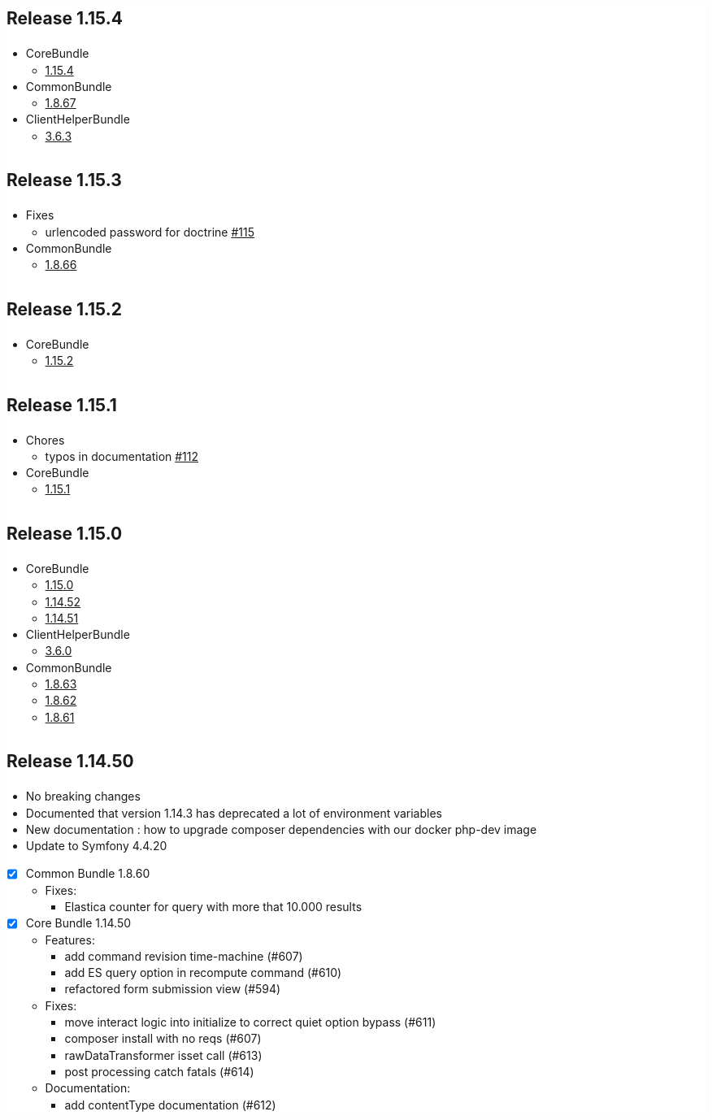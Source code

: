 ## Release 1.15.4
- CoreBundle
    - [1.15.4](https://github.com/ems-project/EMSCoreBundle/releases/tag/1.15.4)
- CommonBundle
    - [1.8.67](https://github.com/ems-project/EMSCommonBundle/releases/tag/1.8.67)
- ClientHelperBundle
    - [3.6.3](https://github.com/ems-project/EMSClientHelperBundle/releases/tag/3.6.3)

## Release 1.15.3
- Fixes
    - urlencoded password for doctrine [#115](https://github.com/ems-project/elasticms/pull/115)
- CommonBundle
    - [1.8.66](https://github.com/ems-project/EMSCommonBundle/releases/tag/1.8.66)

## Release 1.15.2
- CoreBundle
    - [1.15.2](https://github.com/ems-project/EMSCoreBundle/releases/tag/1.15.2)

## Release 1.15.1
- Chores
    - typos in documentation [#112](https://github.com/ems-project/elasticms/pull/112)
- CoreBundle
    - [1.15.1](https://github.com/ems-project/EMSCoreBundle/releases/tag/1.15.1)

## Release 1.15.0
- CoreBundle
    - [1.15.0](https://github.com/ems-project/EMSCoreBundle/releases/tag/1.15.0)
    - [1.14.52](https://github.com/ems-project/EMSCoreBundle/releases/tag/1.14.52)
    - [1.14.51](https://github.com/ems-project/EMSCoreBundle/releases/tag/1.14.51)
- ClientHelperBundle
    - [3.6.0](https://github.com/ems-project/EMSClientHelperBundle/releases/tag/3.6.0)
- CommonBundle
    - [1.8.63](https://github.com/ems-project/EMSCommonBundle/releases/tag/1.8.63)
    - [1.8.62](https://github.com/ems-project/EMSCommonBundle/releases/tag/1.8.62)
    - [1.8.61](https://github.com/ems-project/EMSCommonBundle/releases/tag/1.8.61)

## Release 1.14.50
- No breaking changes
- Documented that version 1.14.3 has deprecated a lot of environment variables
- New documentation : how to upgrade composer dependencies with our docker php-dev image
- Update to Symfony 4.4.20
- [X] Common Bundle 1.8.60
    - Fixes:
        - Elastica counter for query with more that 10.000 results
- [X] Core Bundle 1.14.50
    - Features:
        - add command revision time-machine (#607)
        - add ES query option in recompute command (#610)
        - refactored form submission view (#594)
    - Fixes:
        - move interact logic into initialize to correct quiet option bypass (#611)
        - composer install with no reqs (#607)
        - rawDataTransformer isset call (#613)
        - post processing catch fatals (#614)
    - Documentation:
        - add contentType documentation (#612)